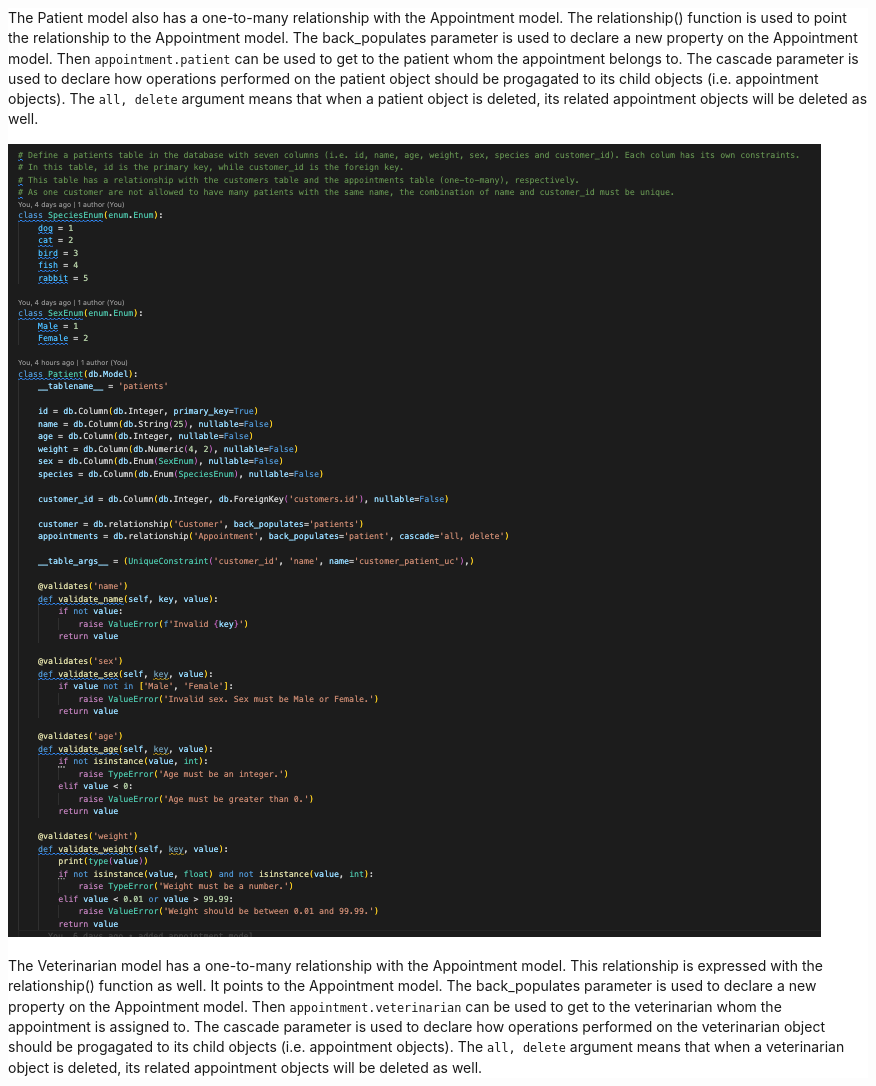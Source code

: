 The Patient model also has a one-to-many relationship with the Appointment model. The relationship() function is used to point the relationship to the Appointment model. The back_populates parameter is used to declare a new property on the Appointment model. Then `appointment.patient` can be used to get to the patient whom the appointment belongs to. The cascade parameter is used to declare how operations performed on the patient object should be progagated to its child objects (i.e. appointment objects). The `all, delete` argument means that when a patient object is deleted, its related appointment objects will be deleted as well.

![patient](docs/patient.png)

The Veterinarian model has a one-to-many relationship with the Appointment model. This relationship is expressed with the relationship() function as well. It points to the Appointment model. The back_populates parameter is used to declare a new property on the Appointment model. Then `appointment.veterinarian` can be used to get to the veterinarian whom the appointment is assigned to. The cascade parameter is used to declare how operations performed on the veterinarian object should be progagated to its child objects (i.e. appointment objects). The `all, delete` argument means that when a veterinarian object is deleted, its related appointment objects will be deleted as well.

